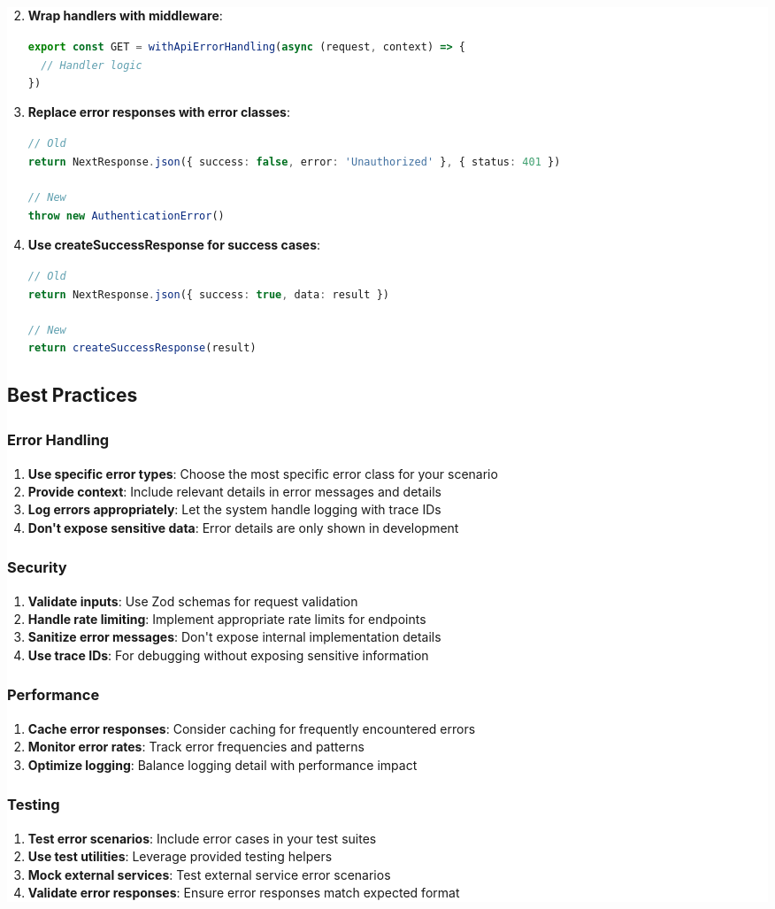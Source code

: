 2. **Wrap handlers with middleware**:
   ```typescript
   export const GET = withApiErrorHandling(async (request, context) => {
     // Handler logic
   })
   ```

3. **Replace error responses with error classes**:
   ```typescript
   // Old
   return NextResponse.json({ success: false, error: 'Unauthorized' }, { status: 401 })
   
   // New
   throw new AuthenticationError()
   ```

4. **Use createSuccessResponse for success cases**:
   ```typescript
   // Old
   return NextResponse.json({ success: true, data: result })
   
   // New
   return createSuccessResponse(result)
   ```

## Best Practices

### Error Handling

1. **Use specific error types**: Choose the most specific error class for your scenario
2. **Provide context**: Include relevant details in error messages and details
3. **Log errors appropriately**: Let the system handle logging with trace IDs
4. **Don't expose sensitive data**: Error details are only shown in development

### Security

1. **Validate inputs**: Use Zod schemas for request validation
2. **Handle rate limiting**: Implement appropriate rate limits for endpoints
3. **Sanitize error messages**: Don't expose internal implementation details
4. **Use trace IDs**: For debugging without exposing sensitive information

### Performance

1. **Cache error responses**: Consider caching for frequently encountered errors
2. **Monitor error rates**: Track error frequencies and patterns
3. **Optimize logging**: Balance logging detail with performance impact

### Testing

1. **Test error scenarios**: Include error cases in your test suites
2. **Use test utilities**: Leverage provided testing helpers
3. **Mock external services**: Test external service error scenarios
4. **Validate error responses**: Ensure error responses match expected format
